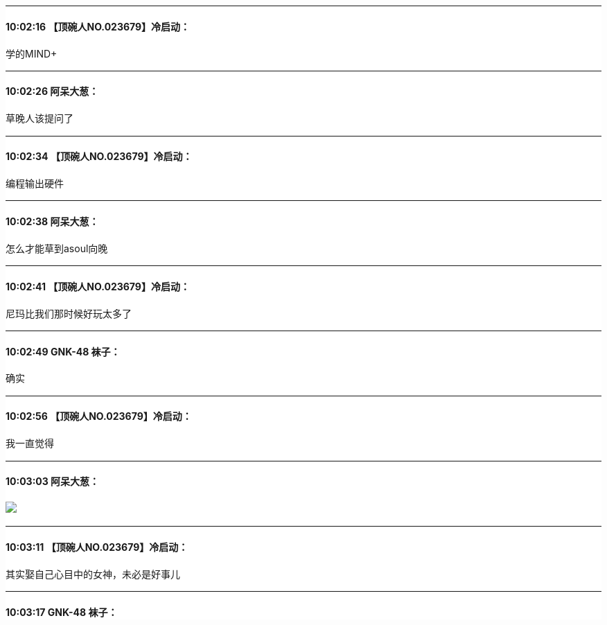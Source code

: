 *****

#### 10:02:16  【顶碗人NO.023679】冷启动：

学的MIND+

*****

#### 10:02:26  阿呆大葱：

草晚人该提问了

*****

#### 10:02:34  【顶碗人NO.023679】冷启动：

编程输出硬件

*****

#### 10:02:38  阿呆大葱：

怎么才能草到asoul向晚

*****

#### 10:02:41  【顶碗人NO.023679】冷启动：

尼玛比我们那时候好玩太多了

*****

#### 10:02:49  GNK-48 袜子：

确实

*****

#### 10:02:56  【顶碗人NO.023679】冷启动：

我一直觉得

*****

#### 10:03:03  阿呆大葱：

![](http://gchat.qpic.cn/gchatpic_new/1547952851/614391357-2307308762-F386C0D42E2F5B552D6CA2B7913CB83E/0?term=2")

*****

#### 10:03:11  【顶碗人NO.023679】冷启动：

其实娶自己心目中的女神，未必是好事儿

*****

#### 10:03:17  GNK-48 袜子：
